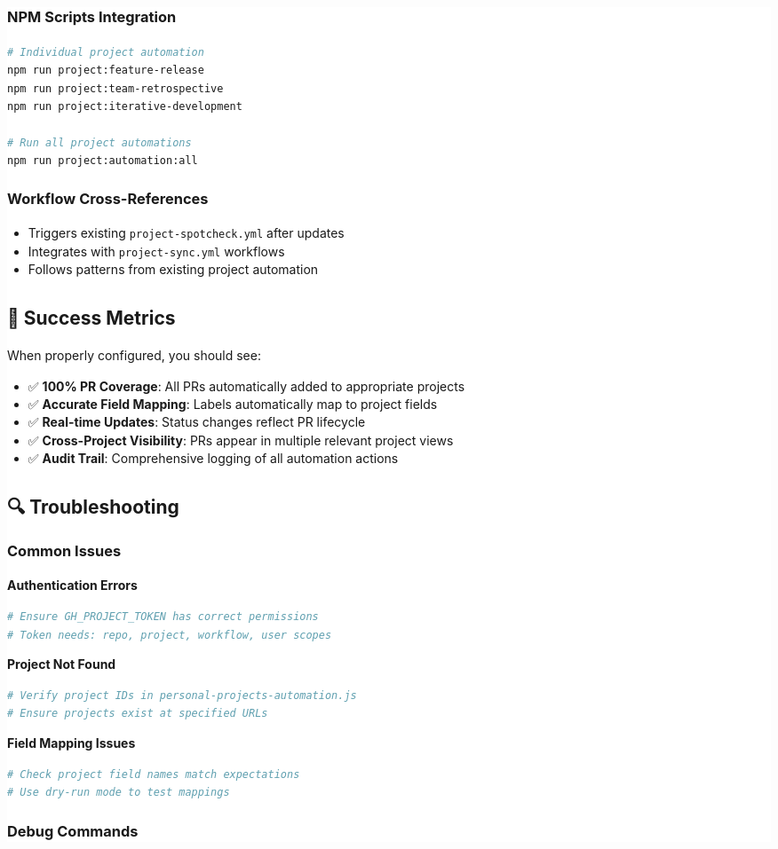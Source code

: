 ### NPM Scripts Integration

```bash
# Individual project automation
npm run project:feature-release
npm run project:team-retrospective  
npm run project:iterative-development

# Run all project automations
npm run project:automation:all
```

### Workflow Cross-References

- Triggers existing `project-spotcheck.yml` after updates
- Integrates with `project-sync.yml` workflows
- Follows patterns from existing project automation

## 🎯 Success Metrics

When properly configured, you should see:

- ✅ **100% PR Coverage**: All PRs automatically added to appropriate projects
- ✅ **Accurate Field Mapping**: Labels automatically map to project fields
- ✅ **Real-time Updates**: Status changes reflect PR lifecycle
- ✅ **Cross-Project Visibility**: PRs appear in multiple relevant project views
- ✅ **Audit Trail**: Comprehensive logging of all automation actions

## 🔍 Troubleshooting

### Common Issues

**Authentication Errors**

```bash
# Ensure GH_PROJECT_TOKEN has correct permissions
# Token needs: repo, project, workflow, user scopes
```

**Project Not Found**  

```bash
# Verify project IDs in personal-projects-automation.js
# Ensure projects exist at specified URLs
```

**Field Mapping Issues**

```bash
# Check project field names match expectations
# Use dry-run mode to test mappings
```

### Debug Commands
